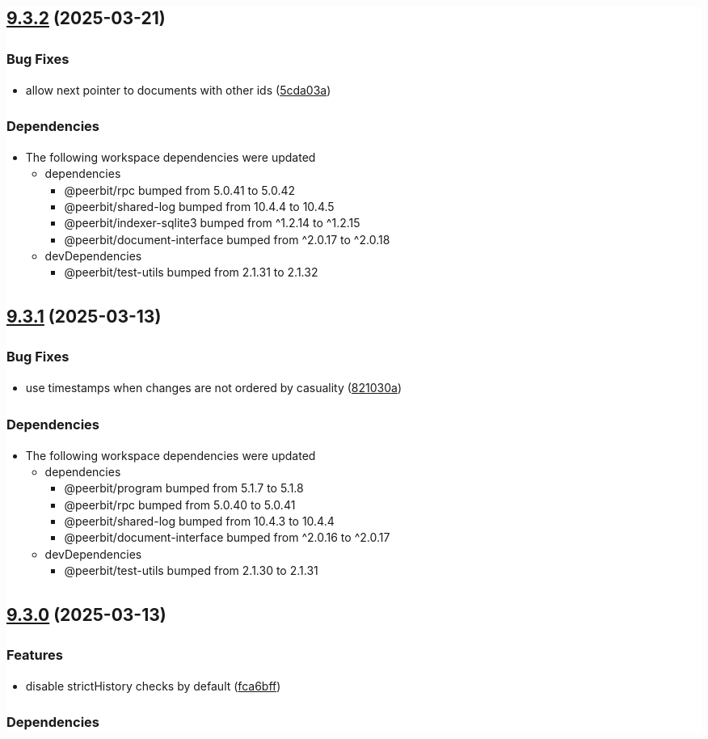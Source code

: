 ## [9.3.2](https://github.com/dao-xyz/peerbit/compare/document-v9.3.1...document-v9.3.2) (2025-03-21)


### Bug Fixes

* allow next pointer to documents with other ids ([5cda03a](https://github.com/dao-xyz/peerbit/commit/5cda03a2fc7cff7e25a64e40530fcd1a5e449df4))


### Dependencies

* The following workspace dependencies were updated
  * dependencies
    * @peerbit/rpc bumped from 5.0.41 to 5.0.42
    * @peerbit/shared-log bumped from 10.4.4 to 10.4.5
    * @peerbit/indexer-sqlite3 bumped from ^1.2.14 to ^1.2.15
    * @peerbit/document-interface bumped from ^2.0.17 to ^2.0.18
  * devDependencies
    * @peerbit/test-utils bumped from 2.1.31 to 2.1.32

## [9.3.1](https://github.com/dao-xyz/peerbit/compare/document-v9.3.0...document-v9.3.1) (2025-03-13)


### Bug Fixes

* use timestamps when changes are not ordered by casuality ([821030a](https://github.com/dao-xyz/peerbit/commit/821030a9912713371c0e253bfd37162dd3304db5))


### Dependencies

* The following workspace dependencies were updated
  * dependencies
    * @peerbit/program bumped from 5.1.7 to 5.1.8
    * @peerbit/rpc bumped from 5.0.40 to 5.0.41
    * @peerbit/shared-log bumped from 10.4.3 to 10.4.4
    * @peerbit/document-interface bumped from ^2.0.16 to ^2.0.17
  * devDependencies
    * @peerbit/test-utils bumped from 2.1.30 to 2.1.31

## [9.3.0](https://github.com/dao-xyz/peerbit/compare/document-v9.2.2...document-v9.3.0) (2025-03-13)


### Features

* disable strictHistory checks by default ([fca6bff](https://github.com/dao-xyz/peerbit/commit/fca6bffbc98ce9eca8b07ef3c342f166c8c071d3))


### Dependencies

